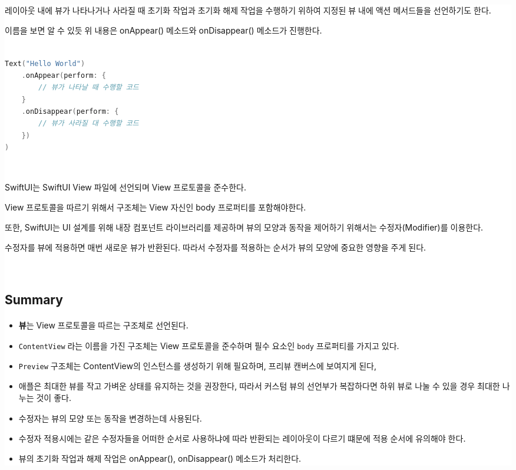 레이아웃 내에 뷰가 나타나거나 사라질 때 초기화 작업과 초기화 해제 작업을 수행하기 위하여 지정된 뷰 내에 액션 메서드들을 선언하기도 한다.

이름을 보면 알 수 있듯 위 내용은 onAppear() 메소드와 onDisappear() 메소드가 진행한다.

```swift

Text("Hello World")
    .onAppear(perform: {
        // 뷰가 나타날 때 수행할 코드
    }
    .onDisappear(perform: {
        // 뷰가 사라질 대 수행할 코드
    })
)
```

<br>

SwiftUI는 SwiftUI View 파일에 선언되며 View 프로토콜을 준수한다.

View 프로토콜을 따르기 위해서 구조체는 View 자신인 body 프로퍼티를 포함해야한다.

또한, SwiftUI는 UI 설계를 위해 내장 컴포넌트 라이브러리를 제공하며 뷰의 모양과 동작을 제어하기 위해서는 수정자(Modifier)를 이용한다.

수정자를 뷰에 적용하면 매번 새로운 뷰가 반환된다. 따라서 수정자를 적용하는 순서가 뷰의 모양에 중요한 영향을 주게 된다.


<br>

## Summary

- **뷰**는 View 프로토콜을 따르는 구조체로 선언된다.

- `ContentView` 라는 이름을 가진 구조체는 View 프로토콜을 준수하며 필수 요소인 `body` 프로퍼티를 가지고 있다.

- `Preview` 구조체는 ContentView의 인스턴스를 생성하기 위해 필요하며, 프리뷰 캔버스에 보여지게 된다,

- 애플은 최대한 뷰를 작고 가벼운 상태를 유지하는 것을 권장한다, 따라서 커스텀 뷰의 선언부가 복잡하다면 하위 뷰로 나눌 수 있을 경우 최대한 나누는 것이 좋다.

- 수정자는 뷰의 모양 또는 동작을 변경하는데 사용된다.

- 수정자 적용시에는 같은 수정자들을 어떠한 순서로 사용하냐에 따라 반환되는 레이아웃이 다르기 떄문에 적용 순서에 유의해야 한다.

- 뷰의 초기화 작업과 해제 작업은 onAppear(), onDisappear() 메소드가 처리한다.

